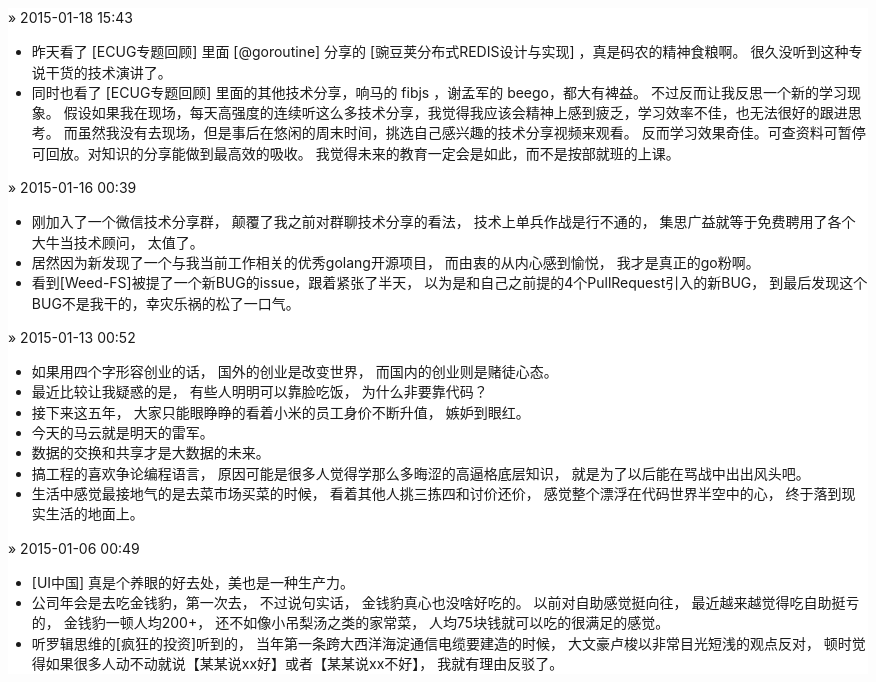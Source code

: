 &raquo; 2015-01-18 15:43

- 昨天看了 [ECUG专题回顾] 里面 [@goroutine] 分享的 [豌豆荚分布式REDIS设计与实现] ，真是码农的精神食粮啊。
很久没听到这种专说干货的技术演讲了。
- 同时也看了 [ECUG专题回顾] 里面的其他技术分享，响马的 fibjs ，谢孟军的 beego，都大有裨益。
不过反而让我反思一个新的学习现象。
假设如果我在现场，每天高强度的连续听这么多技术分享，我觉得我应该会精神上感到疲乏，学习效率不佳，也无法很好的跟进思考。
而虽然我没有去现场，但是事后在悠闲的周末时间，挑选自己感兴趣的技术分享视频来观看。
反而学习效果奇佳。可查资料可暂停可回放。对知识的分享能做到最高效的吸收。
我觉得未来的教育一定会是如此，而不是按部就班的上课。

&raquo; 2015-01-16 00:39

- 刚加入了一个微信技术分享群，
颠覆了我之前对群聊技术分享的看法，
技术上单兵作战是行不通的，
集思广益就等于免费聘用了各个大牛当技术顾问，
太值了。
- 居然因为新发现了一个与我当前工作相关的优秀golang开源项目，
而由衷的从内心感到愉悦，
我才是真正的go粉啊。
- 看到[Weed-FS]被提了一个新BUG的issue，跟着紧张了半天，
以为是和自己之前提的4个PullRequest引入的新BUG，
到最后发现这个BUG不是我干的，幸灾乐祸的松了一口气。


&raquo; 2015-01-13 00:52

- 如果用四个字形容创业的话，
国外的创业是改变世界，
而国内的创业则是赌徒心态。
- 最近比较让我疑惑的是，
有些人明明可以靠脸吃饭，
为什么非要靠代码？
- 接下来这五年，
大家只能眼睁睁的看着小米的员工身价不断升值，
嫉妒到眼红。
- 今天的马云就是明天的雷军。
- 数据的交换和共享才是大数据的未来。
- 搞工程的喜欢争论编程语言，
原因可能是很多人觉得学那么多晦涩的高逼格底层知识，
就是为了以后能在骂战中出出风头吧。
- 生活中感觉最接地气的是去菜市场买菜的时候，
看着其他人挑三拣四和讨价还价，
感觉整个漂浮在代码世界半空中的心，
终于落到现实生活的地面上。

&raquo; 2015-01-06 00:49

- [UI中国] 真是个养眼的好去处，美也是一种生产力。
- 公司年会是去吃金钱豹，第一次去，
不过说句实话，
金钱豹真心也没啥好吃的。
以前对自助感觉挺向往，
最近越来越觉得吃自助挺亏的，
金钱豹一顿人均200+，
还不如像小吊梨汤之类的家常菜，
人均75块钱就可以吃的很满足的感觉。
- 听罗辑思维的[疯狂的投资]听到的，
当年第一条跨大西洋海淀通信电缆要建造的时候，
大文豪卢梭以非常目光短浅的观点反对，
顿时觉得如果很多人动不动就说【某某说xx好】或者【某某说xx不好】，
我就有理由反驳了。
